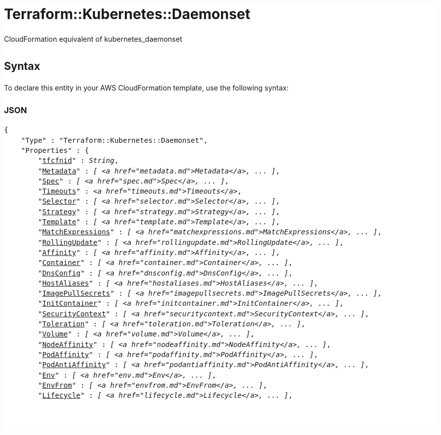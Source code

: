 # Terraform::Kubernetes::Daemonset

CloudFormation equivalent of kubernetes_daemonset

## Syntax

To declare this entity in your AWS CloudFormation template, use the following syntax:

### JSON

<pre>
{
    "Type" : "Terraform::Kubernetes::Daemonset",
    "Properties" : {
        "<a href="#tfcfnid" title="tfcfnid">tfcfnid</a>" : <i>String</i>,
        "<a href="#metadata" title="Metadata">Metadata</a>" : <i>[ &lt;a href=&#34;metadata.md&#34;&gt;Metadata&lt;/a&gt;, ... ]</i>,
        "<a href="#spec" title="Spec">Spec</a>" : <i>[ &lt;a href=&#34;spec.md&#34;&gt;Spec&lt;/a&gt;, ... ]</i>,
        "<a href="#timeouts" title="Timeouts">Timeouts</a>" : <i>&lt;a href=&#34;timeouts.md&#34;&gt;Timeouts&lt;/a&gt;</i>,
        "<a href="#selector" title="Selector">Selector</a>" : <i>[ &lt;a href=&#34;selector.md&#34;&gt;Selector&lt;/a&gt;, ... ]</i>,
        "<a href="#strategy" title="Strategy">Strategy</a>" : <i>[ &lt;a href=&#34;strategy.md&#34;&gt;Strategy&lt;/a&gt;, ... ]</i>,
        "<a href="#template" title="Template">Template</a>" : <i>[ &lt;a href=&#34;template.md&#34;&gt;Template&lt;/a&gt;, ... ]</i>,
        "<a href="#matchexpressions" title="MatchExpressions">MatchExpressions</a>" : <i>[ &lt;a href=&#34;matchexpressions.md&#34;&gt;MatchExpressions&lt;/a&gt;, ... ]</i>,
        "<a href="#rollingupdate" title="RollingUpdate">RollingUpdate</a>" : <i>[ &lt;a href=&#34;rollingupdate.md&#34;&gt;RollingUpdate&lt;/a&gt;, ... ]</i>,
        "<a href="#affinity" title="Affinity">Affinity</a>" : <i>[ &lt;a href=&#34;affinity.md&#34;&gt;Affinity&lt;/a&gt;, ... ]</i>,
        "<a href="#container" title="Container">Container</a>" : <i>[ &lt;a href=&#34;container.md&#34;&gt;Container&lt;/a&gt;, ... ]</i>,
        "<a href="#dnsconfig" title="DnsConfig">DnsConfig</a>" : <i>[ &lt;a href=&#34;dnsconfig.md&#34;&gt;DnsConfig&lt;/a&gt;, ... ]</i>,
        "<a href="#hostaliases" title="HostAliases">HostAliases</a>" : <i>[ &lt;a href=&#34;hostaliases.md&#34;&gt;HostAliases&lt;/a&gt;, ... ]</i>,
        "<a href="#imagepullsecrets" title="ImagePullSecrets">ImagePullSecrets</a>" : <i>[ &lt;a href=&#34;imagepullsecrets.md&#34;&gt;ImagePullSecrets&lt;/a&gt;, ... ]</i>,
        "<a href="#initcontainer" title="InitContainer">InitContainer</a>" : <i>[ &lt;a href=&#34;initcontainer.md&#34;&gt;InitContainer&lt;/a&gt;, ... ]</i>,
        "<a href="#securitycontext" title="SecurityContext">SecurityContext</a>" : <i>[ &lt;a href=&#34;securitycontext.md&#34;&gt;SecurityContext&lt;/a&gt;, ... ]</i>,
        "<a href="#toleration" title="Toleration">Toleration</a>" : <i>[ &lt;a href=&#34;toleration.md&#34;&gt;Toleration&lt;/a&gt;, ... ]</i>,
        "<a href="#volume" title="Volume">Volume</a>" : <i>[ &lt;a href=&#34;volume.md&#34;&gt;Volume&lt;/a&gt;, ... ]</i>,
        "<a href="#nodeaffinity" title="NodeAffinity">NodeAffinity</a>" : <i>[ &lt;a href=&#34;nodeaffinity.md&#34;&gt;NodeAffinity&lt;/a&gt;, ... ]</i>,
        "<a href="#podaffinity" title="PodAffinity">PodAffinity</a>" : <i>[ &lt;a href=&#34;podaffinity.md&#34;&gt;PodAffinity&lt;/a&gt;, ... ]</i>,
        "<a href="#podantiaffinity" title="PodAntiAffinity">PodAntiAffinity</a>" : <i>[ &lt;a href=&#34;podantiaffinity.md&#34;&gt;PodAntiAffinity&lt;/a&gt;, ... ]</i>,
        "<a href="#env" title="Env">Env</a>" : <i>[ &lt;a href=&#34;env.md&#34;&gt;Env&lt;/a&gt;, ... ]</i>,
        "<a href="#envfrom" title="EnvFrom">EnvFrom</a>" : <i>[ &lt;a href=&#34;envfrom.md&#34;&gt;EnvFrom&lt;/a&gt;, ... ]</i>,
        "<a href="#lifecycle" title="Lifecycle">Lifecycle</a>" : <i>[ &lt;a href=&#34;lifecycle.md&#34;&gt;Lifecycle&lt;/a&gt;, ... ]</i>,